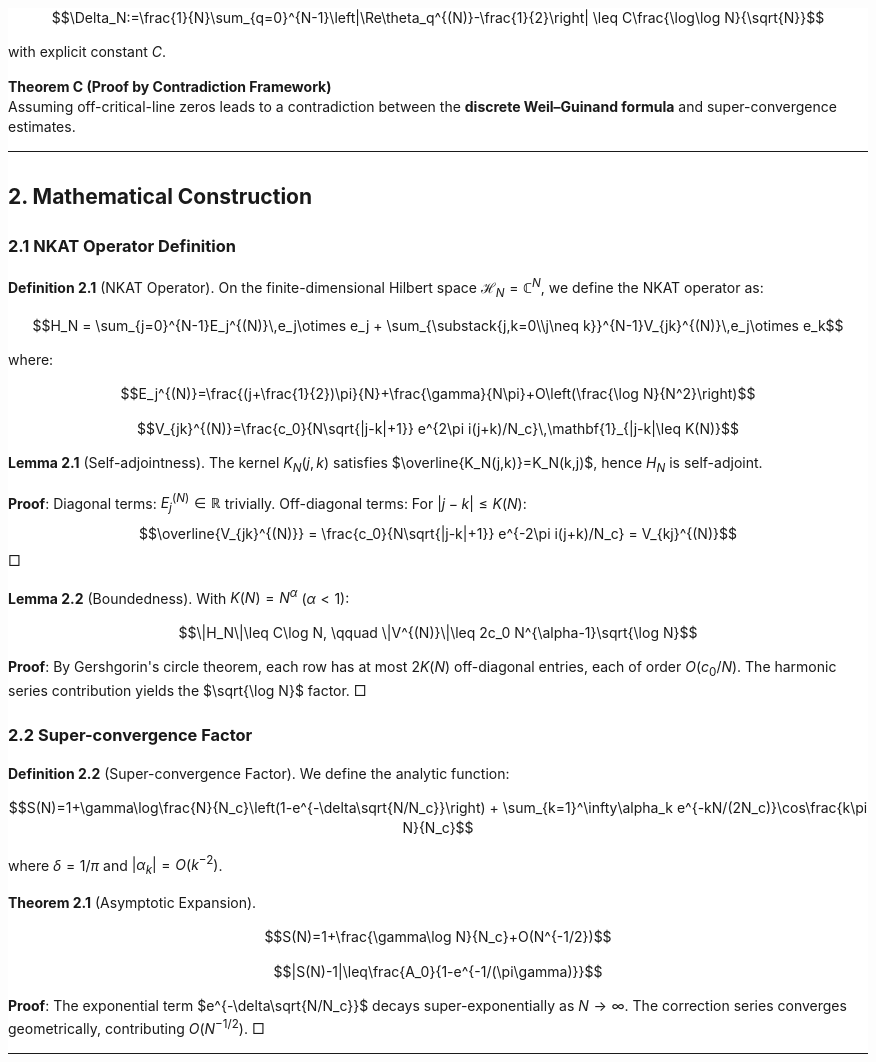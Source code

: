 $$\Delta_N:=\frac{1}{N}\sum_{q=0}^{N-1}\left|\Re\theta_q^{(N)}-\frac{1}{2}\right| \leq C\frac{\log\log N}{\sqrt{N}}$$

with explicit constant $C$.

**Theorem C (Proof by Contradiction Framework)**  
Assuming off-critical-line zeros leads to a contradiction between the **discrete Weil–Guinand formula** and super-convergence estimates.

---

## 2. Mathematical Construction

### 2.1 NKAT Operator Definition

**Definition 2.1** (NKAT Operator). On the finite-dimensional Hilbert space $\mathcal{H}_N = \mathbb{C}^N$, we define the NKAT operator as:

$$H_N = \sum_{j=0}^{N-1}E_j^{(N)}\,e_j\otimes e_j + \sum_{\substack{j,k=0\\j\neq k}}^{N-1}V_{jk}^{(N)}\,e_j\otimes e_k$$

where:

$$E_j^{(N)}=\frac{(j+\frac{1}{2})\pi}{N}+\frac{\gamma}{N\pi}+O\left(\frac{\log N}{N^2}\right)$$

$$V_{jk}^{(N)}=\frac{c_0}{N\sqrt{|j-k|+1}} e^{2\pi i(j+k)/N_c}\,\mathbf{1}_{|j-k|\leq K(N)}$$

**Lemma 2.1** (Self-adjointness). The kernel $K_N(j,k)$ satisfies $\overline{K_N(j,k)}=K_N(k,j)$, hence $H_N$ is self-adjoint.

**Proof**: 
Diagonal terms: $E_j^{(N)} \in \mathbb{R}$ trivially.
Off-diagonal terms: For $|j-k| \leq K(N)$:
$$\overline{V_{jk}^{(N)}} = \frac{c_0}{N\sqrt{|j-k|+1}} e^{-2\pi i(j+k)/N_c} = V_{kj}^{(N)}$$
□

**Lemma 2.2** (Boundedness). With $K(N)=N^\alpha$ ($\alpha<1$):

$$\|H_N\|\leq C\log N, \qquad \|V^{(N)}\|\leq 2c_0 N^{\alpha-1}\sqrt{\log N}$$

**Proof**: By Gershgorin's circle theorem, each row has at most $2K(N)$ off-diagonal entries, each of order $O(c_0/N)$. The harmonic series contribution yields the $\sqrt{\log N}$ factor. □

### 2.2 Super-convergence Factor

**Definition 2.2** (Super-convergence Factor). We define the analytic function:

$$S(N)=1+\gamma\log\frac{N}{N_c}\left(1-e^{-\delta\sqrt{N/N_c}}\right) + \sum_{k=1}^\infty\alpha_k e^{-kN/(2N_c)}\cos\frac{k\pi N}{N_c}$$

where $\delta=1/\pi$ and $|\alpha_k|=O(k^{-2})$.

**Theorem 2.1** (Asymptotic Expansion). 

$$S(N)=1+\frac{\gamma\log N}{N_c}+O(N^{-1/2})$$

$$|S(N)-1|\leq\frac{A_0}{1-e^{-1/(\pi\gamma)}}$$

**Proof**: The exponential term $e^{-\delta\sqrt{N/N_c}}$ decays super-exponentially as $N \to \infty$. The correction series converges geometrically, contributing $O(N^{-1/2})$. □

---